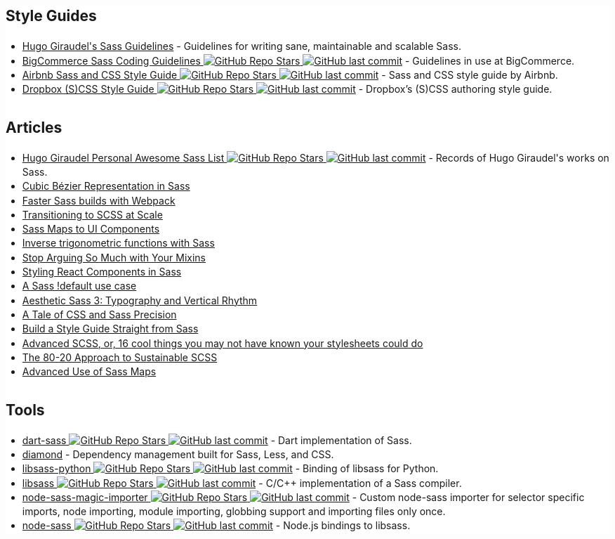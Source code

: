 ## Style Guides
- [Hugo Giraudel's Sass Guidelines](https://sass-guidelin.es/) - Guidelines for writing sane, maintainable and scalable Sass.
- [BigCommerce Sass Coding Guidelines ![GitHub Repo Stars](https://img.shields.io/github/stars/bigcommerce/sass-style-guide) ![GitHub last commit](https://img.shields.io/github/last-commit/bigcommerce/sass-style-guide)](https://github.com/bigcommerce/sass-style-guide) - Guidelines in use at BigCommerce.
- [Airbnb Sass and CSS Style Guide ![GitHub Repo Stars](https://img.shields.io/github/stars/airbnb/css) ![GitHub last commit](https://img.shields.io/github/last-commit/airbnb/css)](https://github.com/airbnb/css) - Sass and CSS style guide by Airbnb.
- [Dropbox (S)CSS Style Guide ![GitHub Repo Stars](https://img.shields.io/github/stars/dropbox/css-style-guide) ![GitHub last commit](https://img.shields.io/github/last-commit/dropbox/css-style-guide)](https://github.com/dropbox/css-style-guide) - Dropbox’s (S)CSS authoring style guide.

## Articles
- [Hugo Giraudel Personal Awesome Sass List ![GitHub Repo Stars](https://img.shields.io/github/stars/HugoGiraudel/awesome-sass) ![GitHub last commit](https://img.shields.io/github/last-commit/HugoGiraudel/awesome-sass)](https://github.com/HugoGiraudel/awesome-sass) - Records of Hugo Giraudel's works on Sass.
- [Cubic Bézier Representation in Sass](http://thesassway.com/advanced/cubic-bezier-representation-in-sass)
- [Faster Sass builds with Webpack](http://eng.localytics.com/faster-sass-builds-with-webpack/)
- [Transitioning to SCSS at Scale](https://codeascraft.com/2015/02/02/transitioning-to-scss-at-scale/)
- [Sass Maps to UI Components](https://blog.prototypr.io/sass-maps-to-ui-components-f14e1f34412e#.9zt0s0rxt)
- [Inverse trigonometric functions with Sass](http://thesassway.com/advanced/inverse-trigonometric-functions-with-sass)
- [Stop Arguing So Much with Your Mixins](http://sassbreak.com/stop-arguing-with-your-mixins)
- [Styling React Components in Sass](http://hugogiraudel.com/2015/06/18/styling-react-components-in-sass/)
- [A Sass !default use case](https://robots.thoughtbot.com/sass-default)
- [Aesthetic Sass 3: Typography and Vertical Rhythm](https://scotch.io/tutorials/aesthetic-sass-3-typography-and-vertical-rhythm)
- [A Tale of CSS and Sass Precision](https://www.sitepoint.com/a-tale-of-css-and-sass-precision/)
- [Build a Style Guide Straight from Sass](https://css-tricks.com/build-style-guide-straight-sass/)
- [Advanced SCSS, or, 16 cool things you may not have known your stylesheets could do](https://gist.github.com/jareware/4738651)
- [The 80-20 Approach to Sustainable SCSS](https://zendev.com/2018/05/30/the-80-20-approach-to-sustainable-scss.html)
- [Advanced Use of Sass Maps](https://itnext.io/advanced-use-of-sass-maps-bd5a47ca0d1a)

## Tools
- [dart-sass ![GitHub Repo Stars](https://img.shields.io/github/stars/sass/dart-sass) ![GitHub last commit](https://img.shields.io/github/last-commit/sass/dart-sass)](https://github.com/sass/dart-sass) - Dart implementation of Sass.
- [diamond](https://diamond.js.org) - Dependency management built for Sass, Less, and CSS.
- [libsass-python ![GitHub Repo Stars](https://img.shields.io/github/stars/dahlia/libsass-python) ![GitHub last commit](https://img.shields.io/github/last-commit/dahlia/libsass-python)](https://github.com/dahlia/libsass-python) - Binding of libsass for Python.
- [libsass ![GitHub Repo Stars](https://img.shields.io/github/stars/sass/libsass) ![GitHub last commit](https://img.shields.io/github/last-commit/sass/libsass)](https://github.com/sass/libsass) - C/C++ implementation of a Sass compiler.
- [node-sass-magic-importer ![GitHub Repo Stars](https://img.shields.io/github/stars/maoberlehner/node-sass-magic-importer) ![GitHub last commit](https://img.shields.io/github/last-commit/maoberlehner/node-sass-magic-importer)](https://github.com/maoberlehner/node-sass-magic-importer) - Custom node-sass importer for selector specific imports, node importing, module importing, globbing support and importing files only once.
- [node-sass ![GitHub Repo Stars](https://img.shields.io/github/stars/sass/node-sass) ![GitHub last commit](https://img.shields.io/github/last-commit/sass/node-sass)](https://github.com/sass/node-sass) - Node.js bindings to libsass.